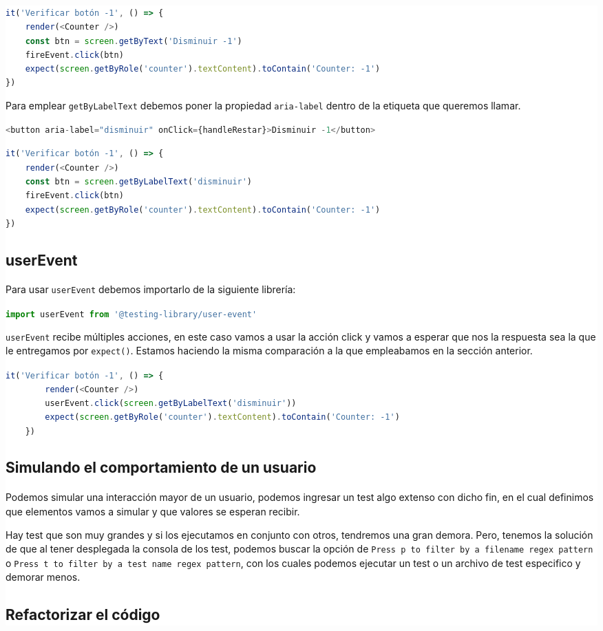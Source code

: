 ```js
it('Verificar botón -1', () => {
    render(<Counter />)
    const btn = screen.getByText('Disminuir -1')
    fireEvent.click(btn)
    expect(screen.getByRole('counter').textContent).toContain('Counter: -1')
})
```

Para emplear `getByLabelText` debemos poner la propiedad `aria-label` dentro de la etiqueta que queremos llamar.

```js
<button aria-label="disminuir" onClick={handleRestar}>Disminuir -1</button>
```

```js
it('Verificar botón -1', () => {
    render(<Counter />)
    const btn = screen.getByLabelText('disminuir')
    fireEvent.click(btn)
    expect(screen.getByRole('counter').textContent).toContain('Counter: -1')
})
```

## userEvent

Para usar `userEvent` debemos importarlo de la siguiente librería:

```js
import userEvent from '@testing-library/user-event'
```

`userEvent` recibe múltiples acciones, en este caso vamos a usar la acción click y vamos a esperar que nos la respuesta sea la que le entregamos por `expect()`. Estamos haciendo la misma comparación a la que empleabamos en la sección anterior.

```js
it('Verificar botón -1', () => {
        render(<Counter />)
        userEvent.click(screen.getByLabelText('disminuir'))
        expect(screen.getByRole('counter').textContent).toContain('Counter: -1')
    })
```

## Simulando el comportamiento de un usuario

Podemos simular una interacción mayor de un usuario, podemos ingresar un test algo extenso con dicho fin, en el cual definimos que elementos vamos a simular y que valores se esperan recibir.

Hay test que son muy grandes y si los ejecutamos en conjunto con otros, tendremos una gran demora. Pero, tenemos la solución de que al tener desplegada la consola de los test, podemos buscar la opción de `Press p to filter by a filename regex pattern` o `Press t to filter by a test name regex pattern`, con los cuales podemos ejecutar un test o un archivo de test especifico y demorar menos.

## Refactorizar el código
